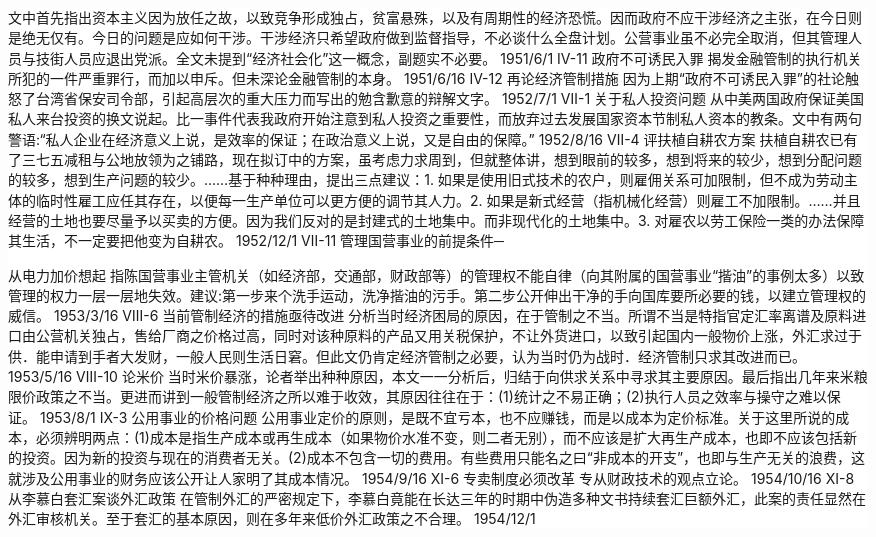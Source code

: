 <td width="290">文中首先指出资本主义因为放任之故，以致竞争形成独占，贫富悬殊，以及有周期性的经济恐慌。因而政府不应干涉经济之主张，在今日则是绝无仅有。今日的问题是应如何干涉。干涉经济只希望政府做到监督指导，不必谈什么全盘计划。公营事业虽不必完全取消，但其管理人员与技街人员应退出党派。全文未提到“经济社会化”这一概念，副题实不必要。</td>
<tr>
<td width="86">1951/6/1</td>
<td width="60">Ⅳ-11</td>
<td width="121">政府不可诱民入罪</td>
<td width="290">揭发金融管制的执行机关所犯的一件严重罪行，而加以申斥。但未深论金融管制的本身。</td>
</tr>
<td width="86">1951/6/16</td>
<td width="60">Ⅳ-12</td>
<td width="121">再论经济管制措施</td>
<td width="290">因为上期“政府不可诱民入罪”的社论触怒了台湾省保安司令部，引起高层次的重大压力而写出的勉含歉意的辩解文字。</td>
<tr>
<td width="86">1952/7/1</td>
<td width="60">Ⅶ-1</td>
<td width="121">关于私人投资问题</td>
<td width="290">从中美两国政府保证美国私人来台投资的换文说起。比一事件代表我政府开始注意到私人投资之重要性，而放弃过去发展国家资本节制私人资本的教条。文中有两句警语:“私人企业在经济意义上说，是效率的保证；在政治意义上说，又是自由的保障。”</td>
</tr>
<td width="86">1952/8/16</td>
<td width="60">Ⅶ-4</td>
<td width="121">评扶植自耕农方案</td>
<td width="290">扶植自耕农已有了三七五减租与公地放领为之铺路，现在拟订中的方案，虽考虑力求周到，但就整体讲，想到眼前的较多，想到将来的较少，想到分配问题的较多，想到生产问题的较少。……基于种种理由，提出三点建议：1. 如果是使用旧式技术的农户，则雇佣关系可加限制，但不成为劳动主体的临时性雇工应任其存在，以便每一生产单位可以更方便的调节其人力。2. 如果是新式经营（指机械化经营）则雇工不加限制。……并且经营的土地也要尽量予以买卖的方便。因为我们反对的是封建式的土地集中。而非现代化的土地集中。3. 对雇农以劳工保险一类的办法保障其生活，不一定要把他变为自耕农。</td>
<tr>
<td width="86">1952/12/1</td>
<td width="60">Ⅶ-11</td>
<td width="121">管理国营事业的前提条件─</p>
<p>从电力加价想起</td>
<td width="290">指陈国营事业主管机关（如经济部，交通部，财政部等）的管理权不能自律（向其附属的国营事业“揩油”的事例太多）以致管理的权力一层一层地失效。建议:第一步来个洗手运动，洗净揩油的污手。第二步公开伸出干净的手向国库要所必要的钱，以建立管理权的威信。</td>
</tr>
<td width="86">1953/3/16</td>
<td width="60">Ⅷ-6</td>
<td width="121">当前管制经济的措施亟待改进</td>
<td width="290">分析当时经济困局的原因，在于管制之不当。所谓不当是特指官定汇率离谱及原料进口由公营机关独占，售给厂商之价格过高，同时对该种原料的产品又用关税保护，不让外货进口，以致引起国内一般物价上涨，外汇求过于供．能申请到手者大发财，一般人民则生活日窘。但此文仍肯定经济管制之必要，认为当时仍为战时．经济管制只求其改进而已。</td>
<tr>
<td width="86">1953/5/16</td>
<td width="60">Ⅷ-10</td>
<td width="121">论米价</td>
<td width="290">当时米价暴涨，论者举出种种原因，本文一一分析后，归结于向供求关系中寻求其主要原因。最后指出几年来米粮限价政策之不当。更进而讲到一般管制经济之所以难于收效，其原因往往在于：(1)统计之不易正确；(2)执行人员之效率与操守之难以保证。</td>
</tr>
<td width="86">1953/8/1</td>
<td width="60">Ⅸ-3</td>
<td width="121">公用事业的价格问题</td>
<td width="290">公用事业定价的原则，是既不宜亏本，也不应赚钱，而是以成本为定价标准。关于这里所说的成本，必须辨明两点：(1)成本是指生产成本或再生成本（如果物价水准不变，则二者无别），而不应该是扩大再生产成本，也即不应该包括新的投资。因为新的投资与现在的消费者无关。(2)成本不包含一切的费用。有些费用只能名之曰“非成本的开支”，也即与生产无关的浪费，这就涉及公用事业的财务应该公开让人家明了其成本情况。</td>
<tr>
<td width="86">1954/9/16</td>
<td width="60">XⅠ-6</td>
<td width="121">专卖制度必须改革</td>
<td width="290">专从财政技术的观点立论。</td>
</tr>
<td width="86">1954/10/16</td>
<td width="60">XⅠ-8</td>
<td width="121">从李慕白套汇案谈外汇政策</td>
<td width="290">在管制外汇的严密规定下，李慕白竟能在长达三年的时期中伪造多种文书持续套汇巨额外汇，此案的责任显然在外汇审核机关。至于套汇的基本原因，则在多年来低价外汇政策之不合理。</td>
<tr>
<td width="86">1954/12/1</td>